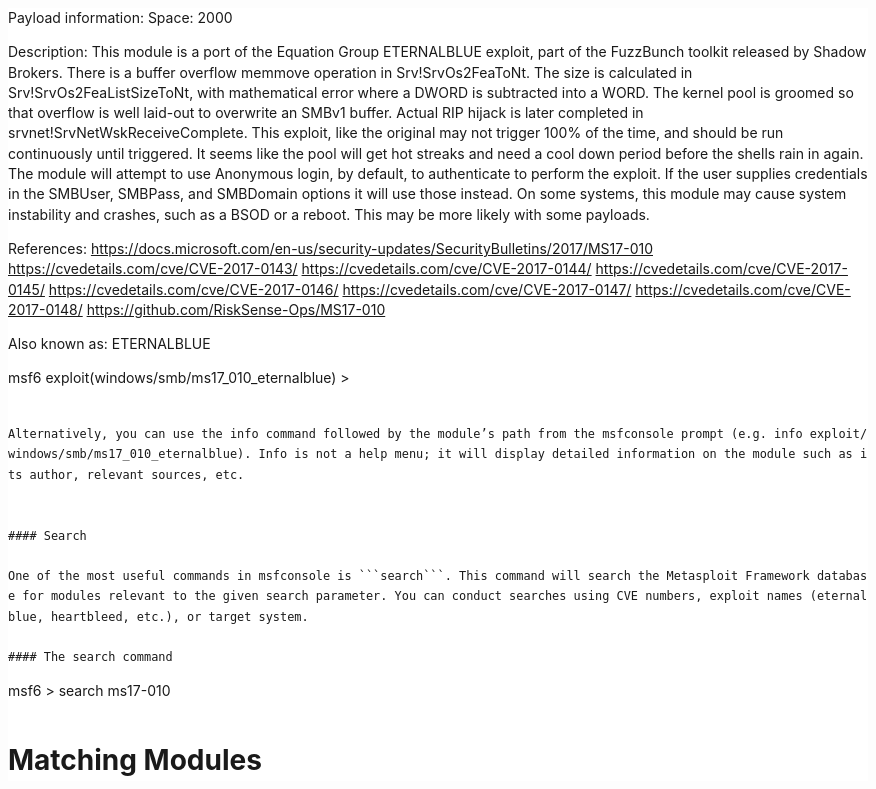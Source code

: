 Payload information:
  Space: 2000

Description:
  This module is a port of the Equation Group ETERNALBLUE exploit, 
  part of the FuzzBunch toolkit released by Shadow Brokers. There is a 
  buffer overflow memmove operation in Srv!SrvOs2FeaToNt. The size is 
  calculated in Srv!SrvOs2FeaListSizeToNt, with mathematical error 
  where a DWORD is subtracted into a WORD. The kernel pool is groomed 
  so that overflow is well laid-out to overwrite an SMBv1 buffer. 
  Actual RIP hijack is later completed in 
  srvnet!SrvNetWskReceiveComplete. This exploit, like the original may 
  not trigger 100% of the time, and should be run continuously until 
  triggered. It seems like the pool will get hot streaks and need a 
  cool down period before the shells rain in again. The module will 
  attempt to use Anonymous login, by default, to authenticate to 
  perform the exploit. If the user supplies credentials in the 
  SMBUser, SMBPass, and SMBDomain options it will use those instead. 
  On some systems, this module may cause system instability and 
  crashes, such as a BSOD or a reboot. This may be more likely with 
  some payloads.

References:
  https://docs.microsoft.com/en-us/security-updates/SecurityBulletins/2017/MS17-010
  https://cvedetails.com/cve/CVE-2017-0143/
  https://cvedetails.com/cve/CVE-2017-0144/
  https://cvedetails.com/cve/CVE-2017-0145/
  https://cvedetails.com/cve/CVE-2017-0146/
  https://cvedetails.com/cve/CVE-2017-0147/
  https://cvedetails.com/cve/CVE-2017-0148/
  https://github.com/RiskSense-Ops/MS17-010

Also known as:
  ETERNALBLUE

msf6 exploit(windows/smb/ms17_010_eternalblue) > 
```

Alternatively, you can use the info command followed by the module’s path from the msfconsole prompt (e.g. info exploit/windows/smb/ms17_010_eternalblue). Info is not a help menu; it will display detailed information on the module such as its author, relevant sources, etc.


#### Search

One of the most useful commands in msfconsole is ```search```. This command will search the Metasploit Framework database for modules relevant to the given search parameter. You can conduct searches using CVE numbers, exploit names (eternalblue, heartbleed, etc.), or target system.

#### The search command
```
msf6 > search ms17-010

Matching Modules
================
